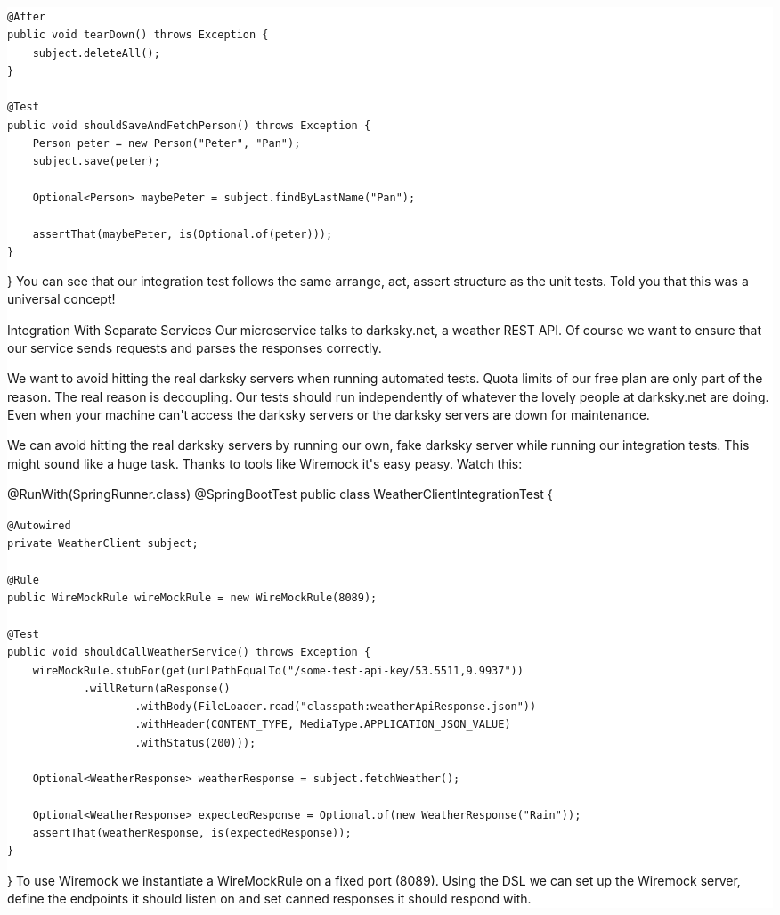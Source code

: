     @After
    public void tearDown() throws Exception {
        subject.deleteAll();
    }

    @Test
    public void shouldSaveAndFetchPerson() throws Exception {
        Person peter = new Person("Peter", "Pan");
        subject.save(peter);

        Optional<Person> maybePeter = subject.findByLastName("Pan");

        assertThat(maybePeter, is(Optional.of(peter)));
    }
}
You can see that our integration test follows the same arrange, act, assert structure as the unit tests. Told you that this was a universal concept!

Integration With Separate Services
Our microservice talks to darksky.net, a weather REST API. Of course we want to ensure that our service sends requests and parses the responses correctly.

We want to avoid hitting the real darksky servers when running automated tests. Quota limits of our free plan are only part of the reason. The real reason is decoupling. Our tests should run independently of whatever the lovely people at darksky.net are doing. Even when your machine can't access the darksky servers or the darksky servers are down for maintenance.

We can avoid hitting the real darksky servers by running our own, fake darksky server while running our integration tests. This might sound like a huge task. Thanks to tools like Wiremock it's easy peasy. Watch this:

@RunWith(SpringRunner.class)
@SpringBootTest
public class WeatherClientIntegrationTest {

    @Autowired
    private WeatherClient subject;

    @Rule
    public WireMockRule wireMockRule = new WireMockRule(8089);

    @Test
    public void shouldCallWeatherService() throws Exception {
        wireMockRule.stubFor(get(urlPathEqualTo("/some-test-api-key/53.5511,9.9937"))
                .willReturn(aResponse()
                        .withBody(FileLoader.read("classpath:weatherApiResponse.json"))
                        .withHeader(CONTENT_TYPE, MediaType.APPLICATION_JSON_VALUE)
                        .withStatus(200)));

        Optional<WeatherResponse> weatherResponse = subject.fetchWeather();

        Optional<WeatherResponse> expectedResponse = Optional.of(new WeatherResponse("Rain"));
        assertThat(weatherResponse, is(expectedResponse));
    }
}
To use Wiremock we instantiate a WireMockRule on a fixed port (8089). Using the DSL we can set up the Wiremock server, define the endpoints it should listen on and set canned responses it should respond with.
